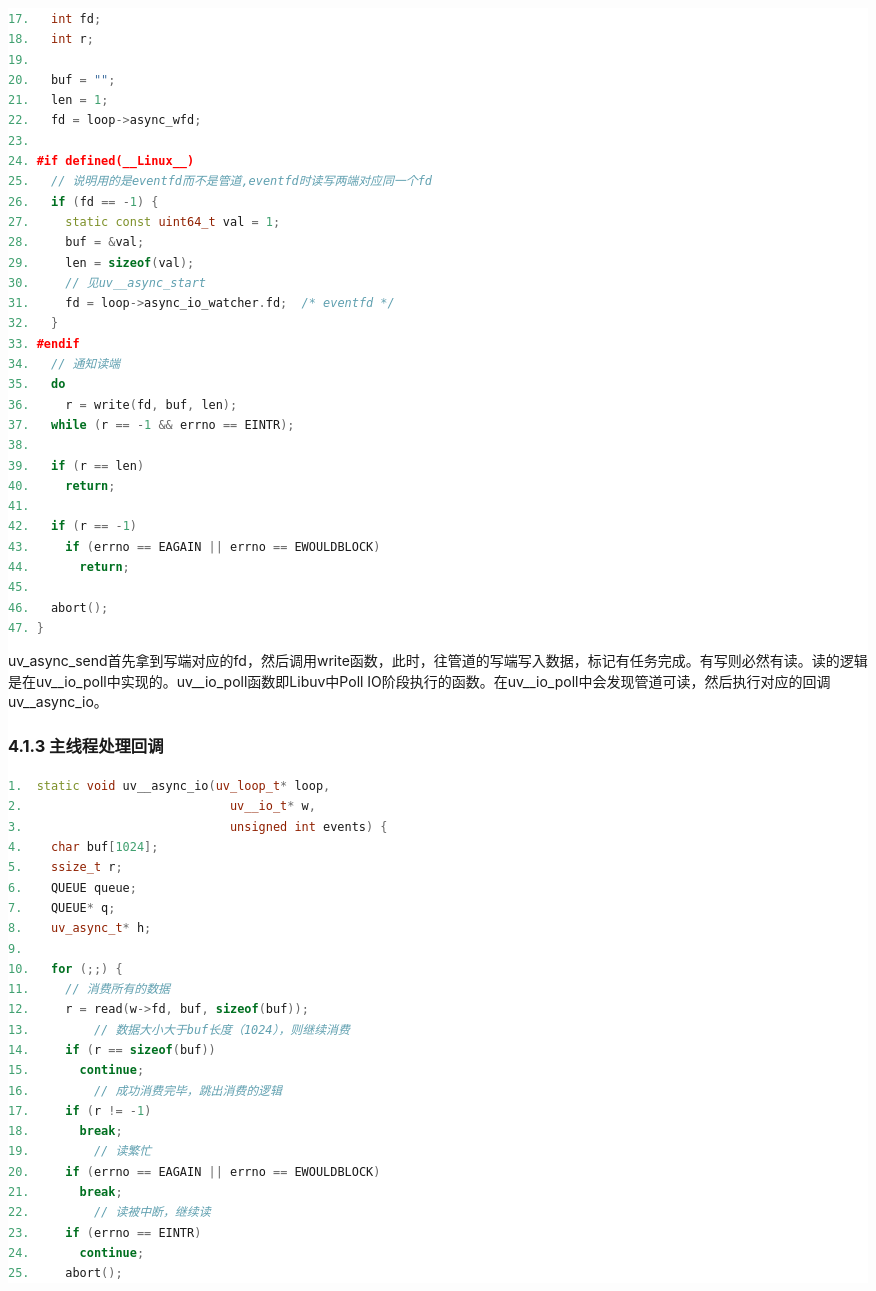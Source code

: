 ```cpp
17.	  int fd;  
18.	  int r;  
19.	  
20.	  buf = "";  
21.	  len = 1;  
22.	  fd = loop->async_wfd;  
23.	  
24.	#if defined(__Linux__)  
25.	  // 说明用的是eventfd而不是管道,eventfd时读写两端对应同一个fd  
26.	  if (fd == -1) {  
27.	    static const uint64_t val = 1;  
28.	    buf = &val;  
29.	    len = sizeof(val);  
30.	    // 见uv__async_start  
31.	    fd = loop->async_io_watcher.fd;  /* eventfd */  
32.	  }  
33.	#endif  
34.	  // 通知读端  
35.	  do  
36.	    r = write(fd, buf, len);  
37.	  while (r == -1 && errno == EINTR);  
38.	  
39.	  if (r == len)  
40.	    return;  
41.	  
42.	  if (r == -1)  
43.	    if (errno == EAGAIN || errno == EWOULDBLOCK)  
44.	      return;  
45.	  
46.	  abort();  
47.	}  
```

uv_async_send首先拿到写端对应的fd，然后调用write函数，此时，往管道的写端写入数据，标记有任务完成。有写则必然有读。读的逻辑是在uv__io_poll中实现的。uv__io_poll函数即Libuv中Poll IO阶段执行的函数。在uv__io_poll中会发现管道可读，然后执行对应的回调uv__async_io。
### 4.1.3 主线程处理回调

```cpp
1.	static void uv__async_io(uv_loop_t* loop, 
2.	                           uv__io_t* w, 
3.	                           unsigned int events) {  
4.	  char buf[1024];  
5.	  ssize_t r;  
6.	  QUEUE queue;  
7.	  QUEUE* q;  
8.	  uv_async_t* h;    
9.	  
10.	  for (;;) {  
11.	    // 消费所有的数据  
12.	    r = read(w->fd, buf, sizeof(buf)); 
13.	        // 数据大小大于buf长度（1024），则继续消费
14.	    if (r == sizeof(buf))  
15.	      continue; 
16.	        // 成功消费完毕，跳出消费的逻辑
17.	    if (r != -1)  
18.	      break;  
19.	        // 读繁忙
20.	    if (errno == EAGAIN || errno == EWOULDBLOCK)  
21.	      break;  
22.	        // 读被中断，继续读
23.	    if (errno == EINTR)  
24.	      continue;  
25.	    abort();  
```